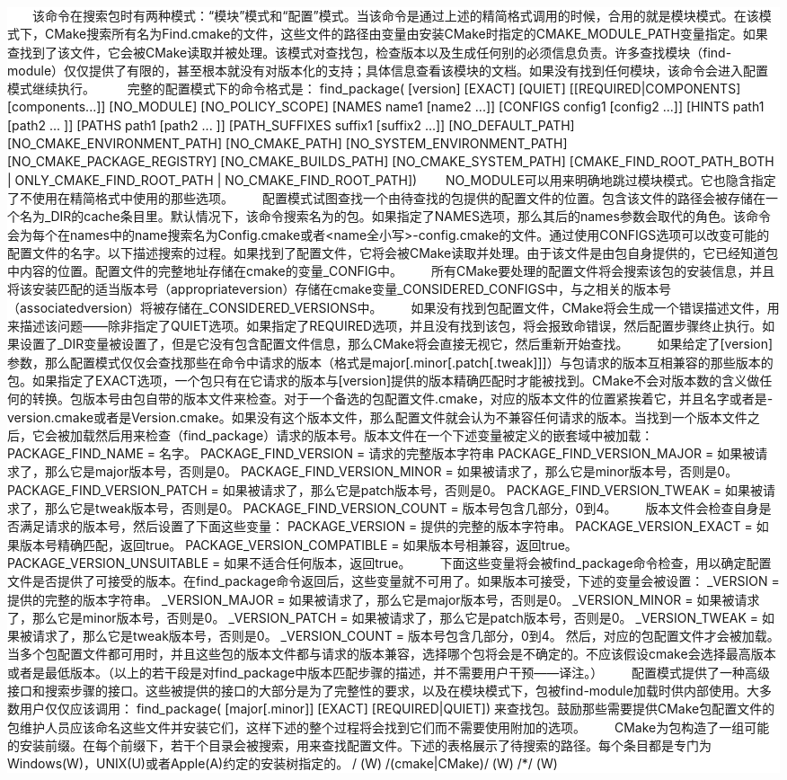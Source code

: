 　　该命令在搜索包时有两种模式：“模块”模式和“配置”模式。当该命令是通过上述的精简格式调用的时候，合用的就是模块模式。在该模式下，CMake搜索所有名为Find<package>.cmake的文件，这些文件的路径由变量由安装CMake时指定的CMAKE_MODULE_PATH变量指定。如果查找到了该文件，它会被CMake读取并被处理。该模式对查找包，检查版本以及生成任何别的必须信息负责。许多查找模块（find-module）仅仅提供了有限的，甚至根本就没有对版本化的支持；具体信息查看该模块的文档。如果没有找到任何模块，该命令会进入配置模式继续执行。
 　　完整的配置模式下的命令格式是：
  find_package(<package> [version] [EXACT] [QUIET]
               [[REQUIRED|COMPONENTS] [components...]] [NO_MODULE]
               [NO_POLICY_SCOPE]
               [NAMES name1 [name2 ...]]
               [CONFIGS config1 [config2 ...]]
               [HINTS path1 [path2 ... ]]
               [PATHS path1 [path2 ... ]]
               [PATH_SUFFIXES suffix1 [suffix2 ...]]
               [NO_DEFAULT_PATH]
               [NO_CMAKE_ENVIRONMENT_PATH]
               [NO_CMAKE_PATH]
               [NO_SYSTEM_ENVIRONMENT_PATH]
               [NO_CMAKE_PACKAGE_REGISTRY]
               [NO_CMAKE_BUILDS_PATH]
               [NO_CMAKE_SYSTEM_PATH]
               [CMAKE_FIND_ROOT_PATH_BOTH |
                ONLY_CMAKE_FIND_ROOT_PATH |
                NO_CMAKE_FIND_ROOT_PATH])
　　NO_MODULE可以用来明确地跳过模块模式。它也隐含指定了不使用在精简格式中使用的那些选项。
　　配置模式试图查找一个由待查找的包提供的配置文件的位置。包含该文件的路径会被存储在一个名为<package>_DIR的cache条目里。默认情况下，该命令搜索名为<package>的包。如果指定了NAMES选项，那么其后的names参数会取代<package>的角色。该命令会为每个在names中的name搜索名为<name>Config.cmake或者<name全小写>-config.cmake的文件。通过使用CONFIGS选项可以改变可能的配置文件的名字。以下描述搜索的过程。如果找到了配置文件，它将会被CMake读取并处理。由于该文件是由包自身提供的，它已经知道包中内容的位置。配置文件的完整地址存储在cmake的变量<package>_CONFIG中。
　　所有CMake要处理的配置文件将会搜索该包的安装信息，并且将该安装匹配的适当版本号（appropriateversion）存储在cmake变量<package>_CONSIDERED_CONFIGS中，与之相关的版本号（associatedversion）将被存储在<package>_CONSIDERED_VERSIONS中。
　　如果没有找到包配置文件，CMake将会生成一个错误描述文件，用来描述该问题——除非指定了QUIET选项。如果指定了REQUIRED选项，并且没有找到该包，将会报致命错误，然后配置步骤终止执行。如果设置了<package>_DIR变量被设置了，但是它没有包含配置文件信息，那么CMake将会直接无视它，然后重新开始查找。
　　如果给定了[version]参数，那么配置模式仅仅会查找那些在命令中请求的版本（格式是major[.minor[.patch[.tweak]]]）与包请求的版本互相兼容的那些版本的包。如果指定了EXACT选项，一个包只有在它请求的版本与[version]提供的版本精确匹配时才能被找到。CMake不会对版本数的含义做任何的转换。包版本号由包自带的版本文件来检查。对于一个备选的包配置文件<config-file>.cmake，对应的版本文件的位置紧挨着它，并且名字或者是<config-file>-version.cmake或者是<config-file>Version.cmake。如果没有这个版本文件，那么配置文件就会认为不兼容任何请求的版本。当找到一个版本文件之后，它会被加载然后用来检查（find_package）请求的版本号。版本文件在一个下述变量被定义的嵌套域中被加载：
   PACKAGE_FIND_NAME          = <package>名字。
   PACKAGE_FIND_VERSION       = 请求的完整版本字符串
   PACKAGE_FIND_VERSION_MAJOR = 如果被请求了，那么它是major版本号，否则是0。
   PACKAGE_FIND_VERSION_MINOR = 如果被请求了，那么它是minor版本号，否则是0。
   PACKAGE_FIND_VERSION_PATCH = 如果被请求了，那么它是patch版本号，否则是0。
   PACKAGE_FIND_VERSION_TWEAK = 如果被请求了，那么它是tweak版本号，否则是0。
   PACKAGE_FIND_VERSION_COUNT = 版本号包含几部分，0到4。
　　版本文件会检查自身是否满足请求的版本号，然后设置了下面这些变量：
  PACKAGE_VERSION            = 提供的完整的版本字符串。
  PACKAGE_VERSION_EXACT      = 如果版本号精确匹配，返回true。
  PACKAGE_VERSION_COMPATIBLE = 如果版本号相兼容，返回true。
  PACKAGE_VERSION_UNSUITABLE = 如果不适合任何版本，返回true。
　　下面这些变量将会被find_package命令检查，用以确定配置文件是否提供了可接受的版本。在find_package命令返回后，这些变量就不可用了。如果版本可接受，下述的变量会被设置：
  <package>_VERSION       = 提供的完整的版本字符串。
  <package>_VERSION_MAJOR = 如果被请求了，那么它是major版本号，否则是0。
  <package>_VERSION_MINOR = 如果被请求了，那么它是minor版本号，否则是0。
  <package>_VERSION_PATCH = 如果被请求了，那么它是patch版本号，否则是0。
  <package>_VERSION_TWEAK = 如果被请求了，那么它是tweak版本号，否则是0。
  <package>_VERSION_COUNT = 版本号包含几部分，0到4。
然后，对应的包配置文件才会被加载。当多个包配置文件都可用时，并且这些包的版本文件都与请求的版本兼容，选择哪个包将会是不确定的。不应该假设cmake会选择最高版本或者是最低版本。（以上的若干段是对find_package中版本匹配步骤的描述，并不需要用户干预——译注。）
　　配置模式提供了一种高级接口和搜索步骤的接口。这些被提供的接口的大部分是为了完整性的要求，以及在模块模式下，包被find-module加载时供内部使用。大多数用户仅仅应该调用：
  find_package(<package> [major[.minor]] [EXACT] [REQUIRED|QUIET])
来查找包。鼓励那些需要提供CMake包配置文件的包维护人员应该命名这些文件并安装它们，这样下述的整个过程将会找到它们而不需要使用附加的选项。
　　CMake为包构造了一组可能的安装前缀。在每个前缀下，若干个目录会被搜索，用来查找配置文件。下述的表格展示了待搜索的路径。每个条目都是专门为Windows(W)，UNIX(U)或者Apple(A)约定的安装树指定的。
    <prefix>/                                               (W)
   <prefix>/(cmake|CMake)/                                 (W)
   <prefix>/<name>*/                                       (W)